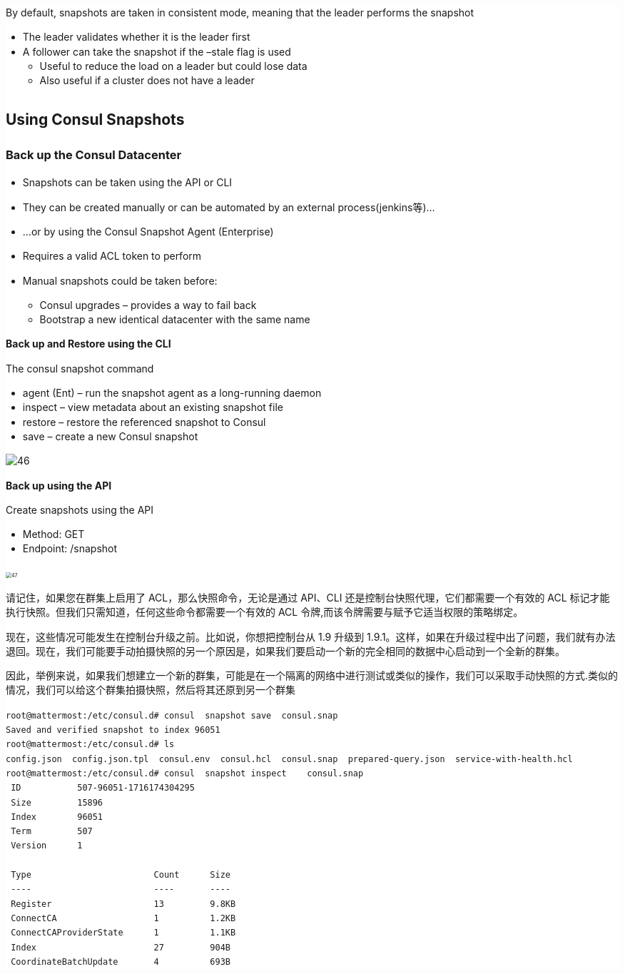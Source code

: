 By default, snapshots are taken in consistent mode, meaning  that the leader performs the snapshot

+ The leader validates whether it is the leader first
+ A follower can take the snapshot if the –stale flag is used
  + Useful to reduce the load on a leader but could lose data
  + Also useful if a cluster does not have a leader

## Using Consul Snapshots

### **Back up the Consul Datacenter**

+ Snapshots can be taken using the API or CLI
+ They can be created manually or can be automated by an external process(jenkins等)…
+ …or by using the Consul Snapshot Agent (Enterprise)
+ Requires a valid ACL token to perform

+ Manual snapshots could be taken before:
  + Consul upgrades – provides a way to fail back
  + Bootstrap a new identical datacenter with the same name

**Back up and Restore using the CLI**

The consul snapshot command

+ agent (Ent) – run the snapshot agent as a long-running daemon
+ inspect – view metadata about an existing snapshot file
+ restore – restore the referenced snapshot to Consul
+ save – create a new Consul snapshot

![46](C:./img/46.png)

**Back up using the API**

Create snapshots using the API

+ Method: GET
+ Endpoint: /snapshot

<img src="C:./img/47.png" alt="47" style="zoom:50%;" />

请记住，如果您在群集上启用了 ACL，那么快照命令，无论是通过 API、CLI 还是控制台快照代理，它们都需要一个有效的 ACL 标记才能执行快照。但我们只需知道，任何这些命令都需要一个有效的 ACL 令牌,而该令牌需要与赋予它适当权限的策略绑定。

现在，这些情况可能发生在控制台升级之前。比如说，你想把控制台从 1.9 升级到 1.9.1。这样，如果在升级过程中出了问题，我们就有办法退回。现在，我们可能要手动拍摄快照的另一个原因是，如果我们要启动一个新的完全相同的数据中心启动到一个全新的群集。

因此，举例来说，如果我们想建立一个新的群集，可能是在一个隔离的网络中进行测试或类似的操作，我们可以采取手动快照的方式.类似的情况，我们可以给这个群集拍摄快照，然后将其还原到另一个群集

```
root@mattermost:/etc/consul.d# consul  snapshot save  consul.snap  
Saved and verified snapshot to index 96051
root@mattermost:/etc/consul.d# ls
config.json  config.json.tpl  consul.env  consul.hcl  consul.snap  prepared-query.json  service-with-health.hcl
root@mattermost:/etc/consul.d# consul  snapshot inspect    consul.snap  
 ID           507-96051-1716174304295
 Size         15896
 Index        96051
 Term         507
 Version      1

 Type                        Count      Size
 ----                        ----       ----
 Register                    13         9.8KB
 ConnectCA                   1          1.2KB
 ConnectCAProviderState      1          1.1KB
 Index                       27         904B
 CoordinateBatchUpdate       4          693B
```